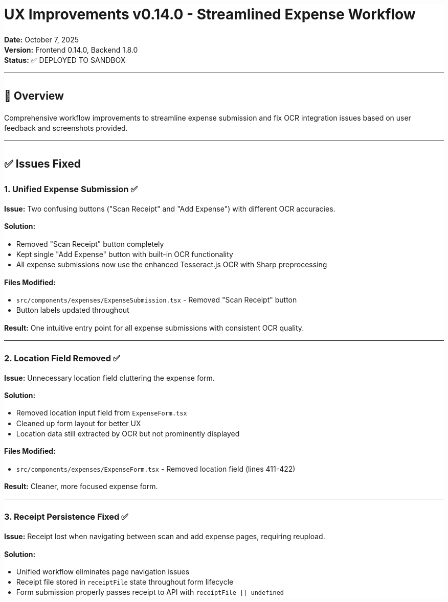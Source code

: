 # UX Improvements v0.14.0 - Streamlined Expense Workflow

**Date:** October 7, 2025  
**Version:** Frontend 0.14.0, Backend 1.8.0  
**Status:** ✅ DEPLOYED TO SANDBOX

---

## 🎯 Overview

Comprehensive workflow improvements to streamline expense submission and fix OCR integration issues based on user feedback and screenshots provided.

---

## ✅ Issues Fixed

### 1. **Unified Expense Submission** ✅
**Issue:** Two confusing buttons ("Scan Receipt" and "Add Expense") with different OCR accuracies.

**Solution:**
- Removed "Scan Receipt" button completely
- Kept single "Add Expense" button with built-in OCR functionality
- All expense submissions now use the enhanced Tesseract.js OCR with Sharp preprocessing

**Files Modified:**
- `src/components/expenses/ExpenseSubmission.tsx` - Removed "Scan Receipt" button
- Button labels updated throughout

**Result:** One intuitive entry point for all expense submissions with consistent OCR quality.

---

### 2. **Location Field Removed** ✅
**Issue:** Unnecessary location field cluttering the expense form.

**Solution:**
- Removed location input field from `ExpenseForm.tsx`
- Cleaned up form layout for better UX
- Location data still extracted by OCR but not prominently displayed

**Files Modified:**
- `src/components/expenses/ExpenseForm.tsx` - Removed location field (lines 411-422)

**Result:** Cleaner, more focused expense form.

---

### 3. **Receipt Persistence Fixed** ✅
**Issue:** Receipt lost when navigating between scan and add expense pages, requiring reupload.

**Solution:**
- Unified workflow eliminates page navigation issues
- Receipt file stored in `receiptFile` state throughout form lifecycle
- Form submission properly passes receipt to API with `receiptFile || undefined`
